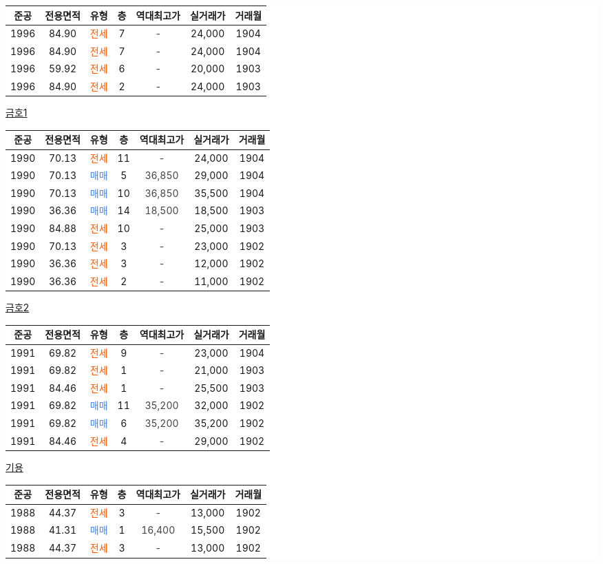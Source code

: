 |준공|전용면적|유형|층|역대최고가|실거래가|거래월|
|:---:|:---:|:---:|:---:|:---:|:---:|:---:|
|1996|84.90|<span style="color:#ff5a00">전세</span>|7|<span style="color:#444444">-</span>|24,000|1904|
|1996|84.90|<span style="color:#ff5a00">전세</span>|7|<span style="color:#444444">-</span>|24,000|1904|
|1996|59.92|<span style="color:#ff5a00">전세</span>|6|<span style="color:#444444">-</span>|20,000|1903|
|1996|84.90|<span style="color:#ff5a00">전세</span>|2|<span style="color:#444444">-</span>|24,000|1903|

[금호1](https://search.naver.com/search.naver?query=%EC%84%9C%EC%9A%B8%ED%8A%B9%EB%B3%84%EC%8B%9C+%EB%8F%84%EB%B4%89%EA%B5%AC+%EC%8C%8D%EB%AC%B8%EB%8F%99+%EA%B8%88%ED%98%B81)

|준공|전용면적|유형|층|역대최고가|실거래가|거래월|
|:---:|:---:|:---:|:---:|:---:|:---:|:---:|
|1990|70.13|<span style="color:#ff5a00">전세</span>|11|<span style="color:#444444">-</span>|24,000|1904|
|1990|70.13|<span style="color:#4285f3">매매</span>|5|<span style="color:#444444">36,850</span>|29,000|1904|
|1990|70.13|<span style="color:#4285f3">매매</span>|10|<span style="color:#444444">36,850</span>|35,500|1904|
|1990|36.36|<span style="color:#4285f3">매매</span>|14|<span style="color:#444444">18,500</span>|18,500|1903|
|1990|84.88|<span style="color:#ff5a00">전세</span>|10|<span style="color:#444444">-</span>|25,000|1903|
|1990|70.13|<span style="color:#ff5a00">전세</span>|3|<span style="color:#444444">-</span>|23,000|1902|
|1990|36.36|<span style="color:#ff5a00">전세</span>|3|<span style="color:#444444">-</span>|12,000|1902|
|1990|36.36|<span style="color:#ff5a00">전세</span>|2|<span style="color:#444444">-</span>|11,000|1902|

[금호2](https://search.naver.com/search.naver?query=%EC%84%9C%EC%9A%B8%ED%8A%B9%EB%B3%84%EC%8B%9C+%EB%8F%84%EB%B4%89%EA%B5%AC+%EC%8C%8D%EB%AC%B8%EB%8F%99+%EA%B8%88%ED%98%B82)

|준공|전용면적|유형|층|역대최고가|실거래가|거래월|
|:---:|:---:|:---:|:---:|:---:|:---:|:---:|
|1991|69.82|<span style="color:#ff5a00">전세</span>|9|<span style="color:#444444">-</span>|23,000|1904|
|1991|69.82|<span style="color:#ff5a00">전세</span>|1|<span style="color:#444444">-</span>|21,000|1903|
|1991|84.46|<span style="color:#ff5a00">전세</span>|1|<span style="color:#444444">-</span>|25,500|1903|
|1991|69.82|<span style="color:#4285f3">매매</span>|11|<span style="color:#444444">35,200</span>|32,000|1902|
|1991|69.82|<span style="color:#4285f3">매매</span>|6|<span style="color:#444444">35,200</span>|35,200|1902|
|1991|84.46|<span style="color:#ff5a00">전세</span>|4|<span style="color:#444444">-</span>|29,000|1902|

[기용](https://search.naver.com/search.naver?query=%EC%84%9C%EC%9A%B8%ED%8A%B9%EB%B3%84%EC%8B%9C+%EB%8F%84%EB%B4%89%EA%B5%AC+%EC%8C%8D%EB%AC%B8%EB%8F%99+%EA%B8%B0%EC%9A%A9)

|준공|전용면적|유형|층|역대최고가|실거래가|거래월|
|:---:|:---:|:---:|:---:|:---:|:---:|:---:|
|1988|44.37|<span style="color:#ff5a00">전세</span>|3|<span style="color:#444444">-</span>|13,000|1902|
|1988|41.31|<span style="color:#4285f3">매매</span>|1|<span style="color:#444444">16,400</span>|15,500|1902|
|1988|44.37|<span style="color:#ff5a00">전세</span>|3|<span style="color:#444444">-</span>|13,000|1902|

